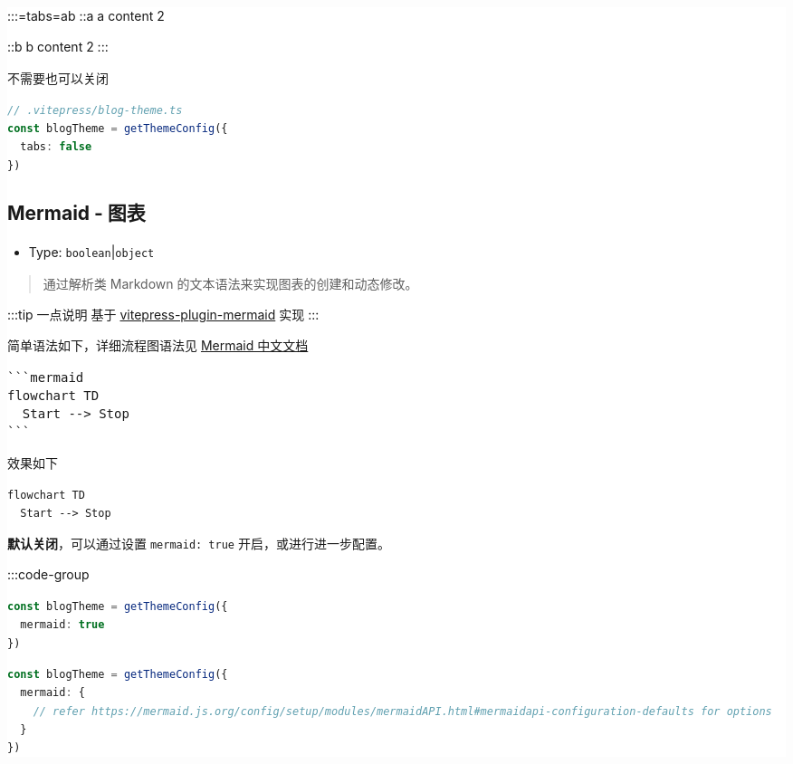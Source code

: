 :::=tabs=ab
::a
a content 2

::b
b content 2
:::

不需要也可以关闭

```ts
// .vitepress/blog-theme.ts
const blogTheme = getThemeConfig({
  tabs: false
})
```

## Mermaid - 图表

* Type: `boolean`|`object`

>通过解析类 Markdown 的文本语法来实现图表的创建和动态修改。

:::tip 一点说明
基于 [vitepress-plugin-mermaid](https://github.com/emersonbottero/vitepress-plugin-mermaid) 实现
:::

简单语法如下，详细流程图语法见 [Mermaid 中文文档](https://github.com/mermaid-js/mermaid/blob/develop/README.zh-CN.md)

<pre>
```mermaid
flowchart TD
  Start --> Stop
```
</pre>

效果如下

```mermaid
flowchart TD
  Start --> Stop
```

**默认关闭**，可以通过设置 `mermaid: true` 开启，或进行进一步配置。

:::code-group

```ts [① 开启]
const blogTheme = getThemeConfig({
  mermaid: true
})
```

```ts [② 进一步配置]
const blogTheme = getThemeConfig({
  mermaid: {
    // refer https://mermaid.js.org/config/setup/modules/mermaidAPI.html#mermaidapi-configuration-defaults for options
  }
})
```

